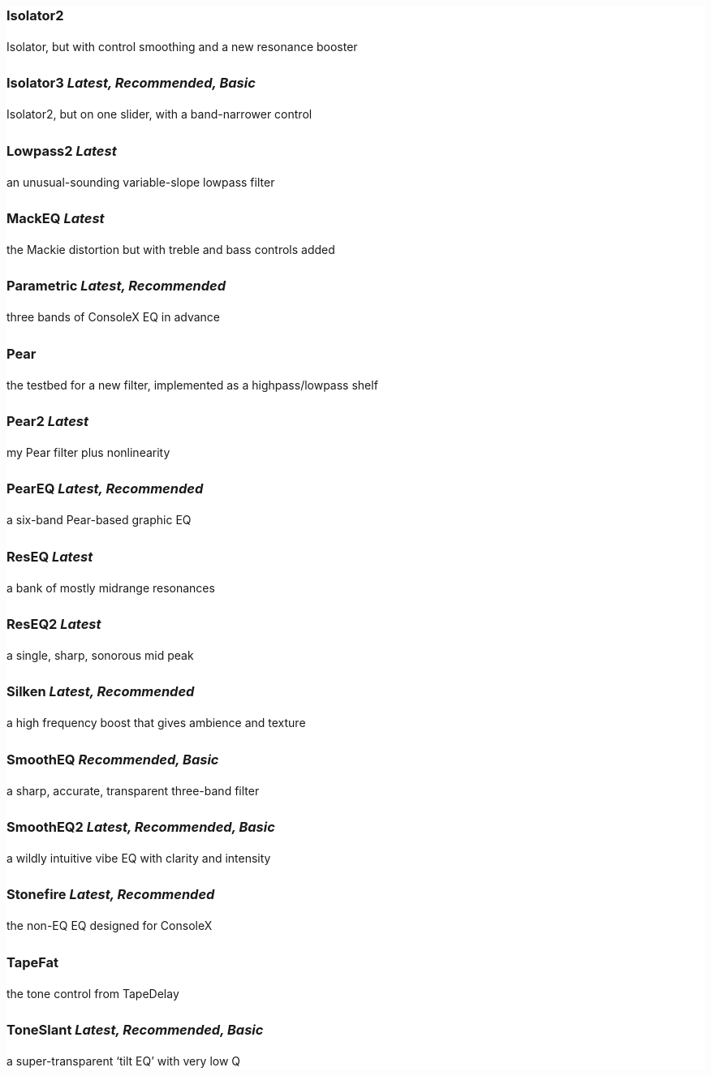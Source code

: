 ### Isolator2
Isolator, but with control smoothing and a new resonance booster

### Isolator3 *Latest, Recommended, Basic*
Isolator2, but on one slider, with a band-narrower control

### Lowpass2 *Latest*
an unusual-sounding variable-slope lowpass filter

### MackEQ *Latest*
the Mackie distortion but with treble and bass controls added

### Parametric *Latest, Recommended*
three bands of ConsoleX EQ in advance

### Pear
the testbed for a new filter, implemented as a highpass/lowpass shelf

### Pear2 *Latest*
my Pear filter plus nonlinearity

### PearEQ *Latest, Recommended*
a six-band Pear-based graphic EQ

### ResEQ *Latest*
a bank of mostly midrange resonances

### ResEQ2 *Latest*
a single, sharp, sonorous mid peak

### Silken *Latest, Recommended*
a high frequency boost that gives ambience and texture

### SmoothEQ *Recommended, Basic*
a sharp, accurate, transparent three-band filter

### SmoothEQ2 *Latest, Recommended, Basic*
a wildly intuitive vibe EQ with clarity and intensity

### Stonefire *Latest, Recommended*
the non-EQ EQ designed for ConsoleX

### TapeFat
the tone control from TapeDelay

### ToneSlant *Latest, Recommended, Basic*
a super-transparent ‘tilt EQ’ with very low Q
